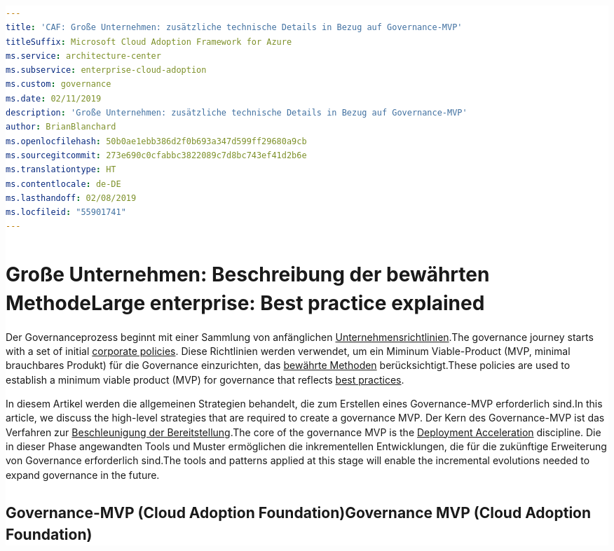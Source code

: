 ```yaml
---
title: 'CAF: Große Unternehmen: zusätzliche technische Details in Bezug auf Governance-MVP'
titleSuffix: Microsoft Cloud Adoption Framework for Azure
ms.service: architecture-center
ms.subservice: enterprise-cloud-adoption
ms.custom: governance
ms.date: 02/11/2019
description: 'Große Unternehmen: zusätzliche technische Details in Bezug auf Governance-MVP'
author: BrianBlanchard
ms.openlocfilehash: 50b0ae1ebb386d2f0b693a347d599ff29680a9cb
ms.sourcegitcommit: 273e690c0cfabbc3822089c7d8bc743ef41d2b6e
ms.translationtype: HT
ms.contentlocale: de-DE
ms.lasthandoff: 02/08/2019
ms.locfileid: "55901741"
---
```

# <a name="large-enterprise-best-practice-explained"></a><span data-ttu-id="ed15c-103">Große Unternehmen: Beschreibung der bewährten Methode</span><span class="sxs-lookup"><span data-stu-id="ed15c-103">Large enterprise: Best practice explained</span></span>

<span data-ttu-id="ed15c-104">Der Governanceprozess beginnt mit einer Sammlung von anfänglichen [Unternehmensrichtlinien](./initial-corporate-policy.md).</span><span class="sxs-lookup"><span data-stu-id="ed15c-104">The governance journey starts with a set of initial [corporate policies](./initial-corporate-policy.md).</span></span> <span data-ttu-id="ed15c-105">Diese Richtlinien werden verwendet, um ein Miminum Viable-Product (MVP, minimal brauchbares Produkt) für die Governance einzurichten, das [bewährte Methoden](./overview.md) berücksichtigt.</span><span class="sxs-lookup"><span data-stu-id="ed15c-105">These policies are used to establish a minimum viable product (MVP) for governance that reflects [best practices](./overview.md).</span></span>

<span data-ttu-id="ed15c-106">In diesem Artikel werden die allgemeinen Strategien behandelt, die zum Erstellen eines Governance-MVP erforderlich sind.</span><span class="sxs-lookup"><span data-stu-id="ed15c-106">In this article, we discuss the high-level strategies that are required to create a governance MVP.</span></span> <span data-ttu-id="ed15c-107">Der Kern des Governance-MVP ist das Verfahren zur [Beschleunigung der Bereitstellung](../../deployment-acceleration/overview.md).</span><span class="sxs-lookup"><span data-stu-id="ed15c-107">The core of the governance MVP is the [Deployment Acceleration](../../deployment-acceleration/overview.md) discipline.</span></span> <span data-ttu-id="ed15c-108">Die in dieser Phase angewandten Tools und Muster ermöglichen die inkrementellen Entwicklungen, die für die zukünftige Erweiterung von Governance erforderlich sind.</span><span class="sxs-lookup"><span data-stu-id="ed15c-108">The tools and patterns applied at this stage will enable the incremental evolutions needed to expand governance in the future.</span></span>

## <a name="governance-mvp-cloud-adoption-foundation"></a><span data-ttu-id="ed15c-109">Governance-MVP (Cloud Adoption Foundation)</span><span class="sxs-lookup"><span data-stu-id="ed15c-109">Governance MVP (Cloud Adoption Foundation)</span></span>
